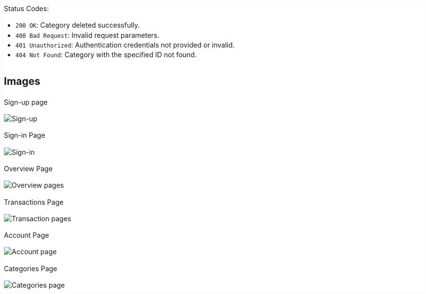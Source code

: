 Status Codes:

- `200 OK`: Category deleted successfully.
- `400 Bad Request`: Invalid request parameters.
- `401 Unauthorized`: Authentication credentials not provided or invalid.
- `404 Not Found`: Category with the specified ID not found.

## Images

Sign-up page

![Sign-up](https://i.ibb.co/kmMJj2c/sign-up.png)

Sign-in Page

![Sign-in](https://i.ibb.co/qMd76Zr/sign-in-page.png)

Overview Page

![Overview pages](https://i.ibb.co/Wf1KQCF/01.png)

Transactions Page

![Transaction pages](https://i.ibb.co/9NfnrDq/transactions-page.png)

Account Page

![Account page](https://i.ibb.co/dcRVRPy/account-page.png)

Categories Page

![Categories page](https://i.ibb.co/nnb7fsP/categories-page.png)